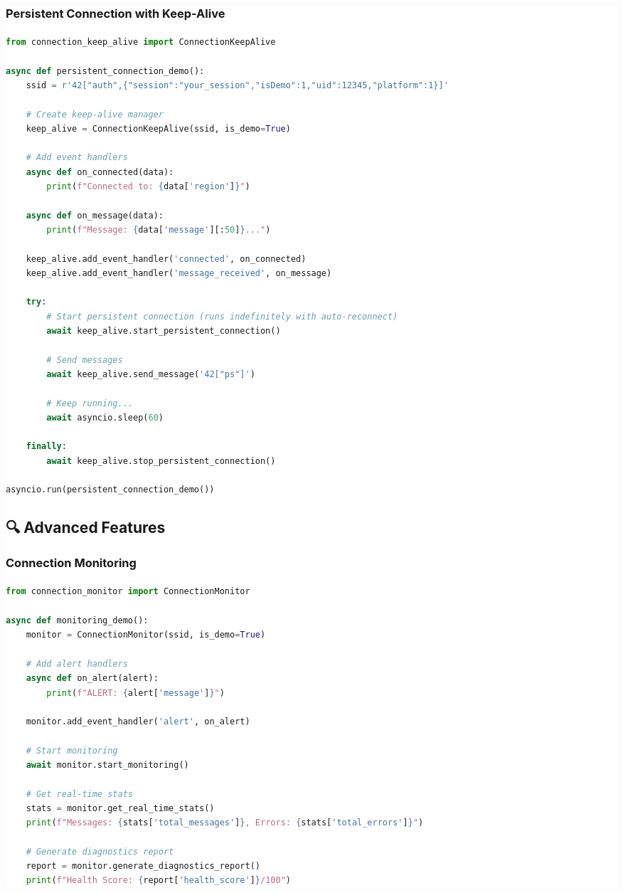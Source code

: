 ### Persistent Connection with Keep-Alive

```python
from connection_keep_alive import ConnectionKeepAlive

async def persistent_connection_demo():
    ssid = r'42["auth",{"session":"your_session","isDemo":1,"uid":12345,"platform":1}]'
    
    # Create keep-alive manager
    keep_alive = ConnectionKeepAlive(ssid, is_demo=True)
    
    # Add event handlers
    async def on_connected(data):
        print(f"Connected to: {data['region']}")
    
    async def on_message(data):
        print(f"Message: {data['message'][:50]}...")
    
    keep_alive.add_event_handler('connected', on_connected)
    keep_alive.add_event_handler('message_received', on_message)
    
    try:
        # Start persistent connection (runs indefinitely with auto-reconnect)
        await keep_alive.start_persistent_connection()
        
        # Send messages
        await keep_alive.send_message('42["ps"]')
        
        # Keep running...
        await asyncio.sleep(60)
        
    finally:
        await keep_alive.stop_persistent_connection()

asyncio.run(persistent_connection_demo())
```

## 🔍 Advanced Features

### Connection Monitoring

```python
from connection_monitor import ConnectionMonitor

async def monitoring_demo():
    monitor = ConnectionMonitor(ssid, is_demo=True)
    
    # Add alert handlers
    async def on_alert(alert):
        print(f"ALERT: {alert['message']}")
    
    monitor.add_event_handler('alert', on_alert)
    
    # Start monitoring
    await monitor.start_monitoring()
    
    # Get real-time stats
    stats = monitor.get_real_time_stats()
    print(f"Messages: {stats['total_messages']}, Errors: {stats['total_errors']}")
    
    # Generate diagnostics report
    report = monitor.generate_diagnostics_report()
    print(f"Health Score: {report['health_score']}/100")
```